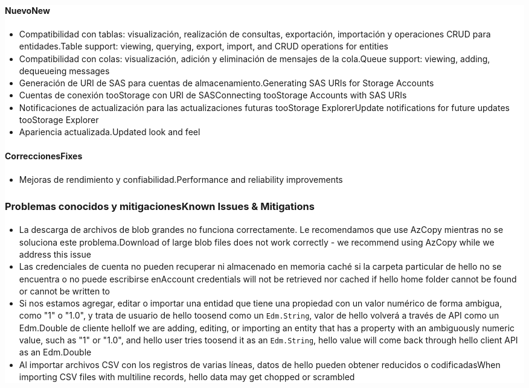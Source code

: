 <iframe width="560" height="315" src="https://www.youtube.com/embed/imbgBRHX65A?ecver=1" frameborder="0" allowfullscreen></iframe>

<iframe width="560" height="315" src="https://www.youtube.com/embed/ceX-P8XZ-s8?ecver=1" frameborder="0" allowfullscreen></iframe>


#### <a name="new"></a><span data-ttu-id="36c1c-390">Nuevo</span><span class="sxs-lookup"><span data-stu-id="36c1c-390">New</span></span>

* <span data-ttu-id="36c1c-391">Compatibilidad con tablas: visualización, realización de consultas, exportación, importación y operaciones CRUD para entidades.</span><span class="sxs-lookup"><span data-stu-id="36c1c-391">Table support: viewing, querying, export, import, and CRUD operations for entities</span></span>
* <span data-ttu-id="36c1c-392">Compatibilidad con colas: visualización, adición y eliminación de mensajes de la cola.</span><span class="sxs-lookup"><span data-stu-id="36c1c-392">Queue support: viewing, adding, dequeueing messages</span></span>
* <span data-ttu-id="36c1c-393">Generación de URI de SAS para cuentas de almacenamiento.</span><span class="sxs-lookup"><span data-stu-id="36c1c-393">Generating SAS URIs for Storage Accounts</span></span>
* <span data-ttu-id="36c1c-394">Cuentas de conexión tooStorage con URI de SAS</span><span class="sxs-lookup"><span data-stu-id="36c1c-394">Connecting tooStorage Accounts with SAS URIs</span></span>
* <span data-ttu-id="36c1c-395">Notificaciones de actualización para las actualizaciones futuras tooStorage Explorer</span><span class="sxs-lookup"><span data-stu-id="36c1c-395">Update notifications for future updates tooStorage Explorer</span></span>
* <span data-ttu-id="36c1c-396">Apariencia actualizada.</span><span class="sxs-lookup"><span data-stu-id="36c1c-396">Updated look and feel</span></span>

#### <a name="fixes"></a><span data-ttu-id="36c1c-397">Correcciones</span><span class="sxs-lookup"><span data-stu-id="36c1c-397">Fixes</span></span>

* <span data-ttu-id="36c1c-398">Mejoras de rendimiento y confiabilidad.</span><span class="sxs-lookup"><span data-stu-id="36c1c-398">Performance and reliability improvements</span></span>

### <a name="known-issues-amp-mitigations"></a><span data-ttu-id="36c1c-399">Problemas conocidos y mitigaciones</span><span class="sxs-lookup"><span data-stu-id="36c1c-399">Known Issues &amp; Mitigations</span></span>

* <span data-ttu-id="36c1c-400">La descarga de archivos de blob grandes no funciona correctamente. Le recomendamos que use AzCopy mientras no se soluciona este problema.</span><span class="sxs-lookup"><span data-stu-id="36c1c-400">Download of large blob files does not work correctly - we recommend using AzCopy while we address this issue</span></span> 
* <span data-ttu-id="36c1c-401">Las credenciales de cuenta no pueden recuperar ni almacenado en memoria caché si la carpeta particular de hello no se encuentra o no puede escribirse en</span><span class="sxs-lookup"><span data-stu-id="36c1c-401">Account credentials will not be retrieved nor cached if hello home folder cannot be found or cannot be written to</span></span>
* <span data-ttu-id="36c1c-402">Si nos estamos agregar, editar o importar una entidad que tiene una propiedad con un valor numérico de forma ambigua, como "1" o "1.0", y trata de usuario de hello toosend como un `Edm.String`, valor de hello volverá a través de API como un Edm.Double de cliente hello</span><span class="sxs-lookup"><span data-stu-id="36c1c-402">If we are adding, editing, or importing an entity that has a property with an ambiguously numeric value, such as "1" or "1.0", and hello user tries toosend it as an `Edm.String`, hello value will come back through hello client API as an Edm.Double</span></span>
* <span data-ttu-id="36c1c-403">Al importar archivos CSV con los registros de varias líneas, datos de hello pueden obtener reducidos o codificadas</span><span class="sxs-lookup"><span data-stu-id="36c1c-403">When importing CSV files with multiline records, hello data may get chopped or scrambled</span></span>
